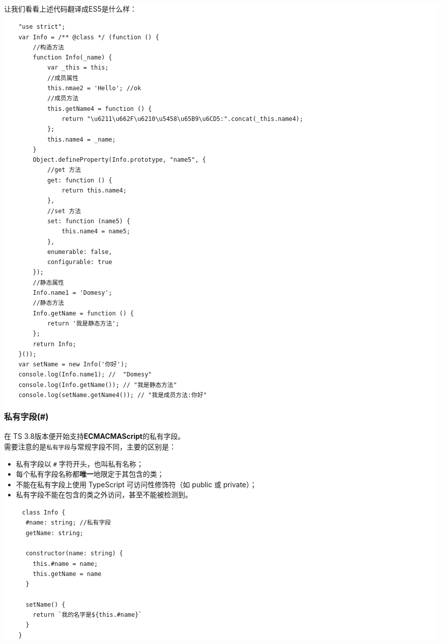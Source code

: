 让我们看看上述代码翻译成ES5是什么样：

```text
    "use strict";
    var Info = /** @class */ (function () {
        //构造方法
        function Info(_name) {
            var _this = this;
            //成员属性
            this.nmae2 = 'Hello'; //ok
            //成员方法
            this.getName4 = function () {
                return "\u6211\u662F\u6210\u5458\u65B9\u6CD5:".concat(_this.name4);
            };
            this.name4 = _name;
        }
        Object.defineProperty(Info.prototype, "name5", {
            //get 方法
            get: function () {
                return this.name4;
            },
            //set 方法
            set: function (name5) {
                this.name4 = name5;
            },
            enumerable: false,
            configurable: true
        });
        //静态属性
        Info.name1 = 'Domesy';
        //静态方法
        Info.getName = function () {
            return '我是静态方法';
        };
        return Info;
    }());
    var setName = new Info('你好');
    console.log(Info.name1); //  "Domesy" 
    console.log(Info.getName()); // "我是静态方法" 
    console.log(setName.getName4()); // "我是成员方法:你好" 
```

### 私有字段(#)

在 TS 3.8版本便开始支持**ECMACMAScript**的私有字段。  
需要注意的是`私有字段`与常规字段不同，主要的区别是：  

+   私有字段以 `#` 字符开头，也叫私有名称；
+   每个私有字段名称都**唯一**地限定于其包含的类；
+   不能在私有字段上使用 TypeScript 可访问性修饰符（如 public 或 private）；
+   私有字段不能在包含的类之外访问，甚至不能被检测到。

```text
     class Info {
      #name: string; //私有字段
      getName: string;

      constructor(name: string) {
        this.#name = name;
        this.getName = name
      }

      setName() {
        return `我的名字是${this.#name}`
      }
    }
```